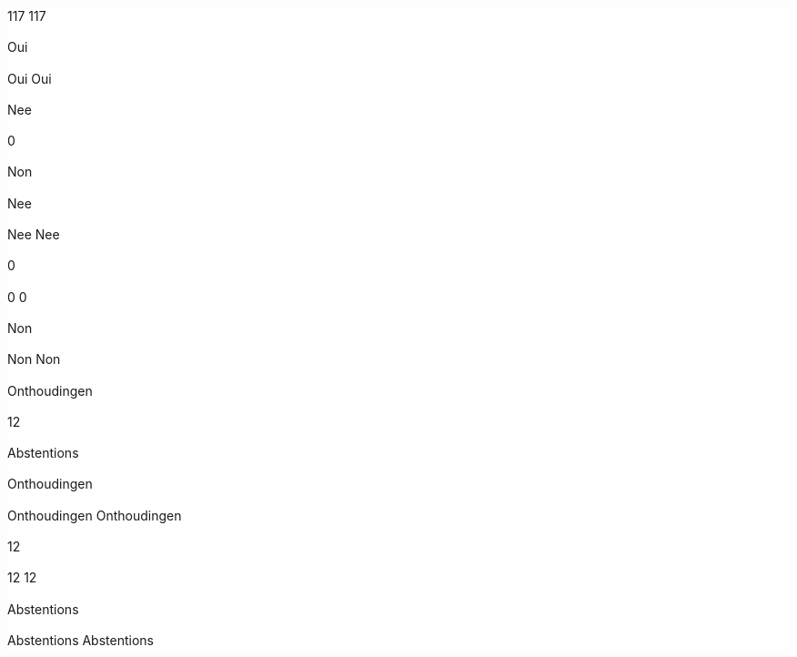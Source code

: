 117
117


Oui

Oui
Oui



Nee


0


Non



Nee

Nee
Nee


0

0
0


Non

Non
Non



Onthoudingen


12


Abstentions



Onthoudingen

Onthoudingen
Onthoudingen


12

12
12


Abstentions

Abstentions
Abstentions


